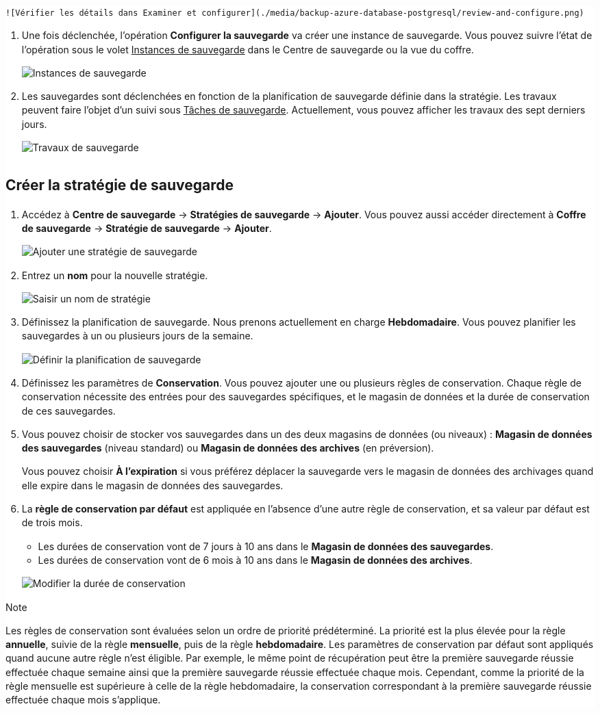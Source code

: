     ![Vérifier les détails dans Examiner et configurer](./media/backup-azure-database-postgresql/review-and-configure.png)

1. Une fois déclenchée, l’opération **Configurer la sauvegarde** va créer une instance de sauvegarde. Vous pouvez suivre l’état de l’opération sous le volet [Instances de sauvegarde](backup-center-monitor-operate.md#backup-instances) dans le Centre de sauvegarde ou la vue du coffre.

    ![Instances de sauvegarde](./media/backup-azure-database-postgresql/backup-instances.png)

1. Les sauvegardes sont déclenchées en fonction de la planification de sauvegarde définie dans la stratégie. Les travaux peuvent faire l’objet d’un suivi sous [Tâches de sauvegarde](backup-center-monitor-operate.md#backup-jobs). Actuellement, vous pouvez afficher les travaux des sept derniers jours.

    ![Travaux de sauvegarde](./media/backup-azure-database-postgresql/backup-jobs.png)

## <a name="create-backup-policy"></a>Créer la stratégie de sauvegarde

1. Accédez à **Centre de sauvegarde** -> **Stratégies de sauvegarde** -> **Ajouter**. Vous pouvez aussi accéder directement à **Coffre de sauvegarde** -> **Stratégie de sauvegarde** -> **Ajouter**.

    ![Ajouter une stratégie de sauvegarde](./media/backup-azure-database-postgresql/add-backup-policy.png)

1. Entrez un **nom** pour la nouvelle stratégie.

    ![Saisir un nom de stratégie](./media/backup-azure-database-postgresql/enter-policy-name.png)

1. Définissez la planification de sauvegarde. Nous prenons actuellement en charge **Hebdomadaire**. Vous pouvez planifier les sauvegardes à un ou plusieurs jours de la semaine.

    ![Définir la planification de sauvegarde](./media/backup-azure-database-postgresql/define-backup-schedule.png)

1. Définissez les paramètres de **Conservation**. Vous pouvez ajouter une ou plusieurs règles de conservation. Chaque règle de conservation nécessite des entrées pour des sauvegardes spécifiques, et le magasin de données et la durée de conservation de ces sauvegardes.

1. Vous pouvez choisir de stocker vos sauvegardes dans un des deux magasins de données (ou niveaux) : **Magasin de données des sauvegardes** (niveau standard) ou **Magasin de données des archives** (en préversion).

   Vous pouvez choisir **À l’expiration** si vous préférez déplacer la sauvegarde vers le magasin de données des archivages quand elle expire dans le magasin de données des sauvegardes.

1. La **règle de conservation par défaut** est appliquée en l’absence d’une autre règle de conservation, et sa valeur par défaut est de trois mois.

    - Les durées de conservation vont de 7 jours à 10 ans dans le **Magasin de données des sauvegardes**.
    - Les durées de conservation vont de 6 mois à 10 ans dans le **Magasin de données des archives**.

    ![Modifier la durée de conservation](./media/backup-azure-database-postgresql/edit-retention.png)

>[!NOTE]
>Les règles de conservation sont évaluées selon un ordre de priorité prédéterminé. La priorité est la plus élevée pour la règle **annuelle**, suivie de la règle **mensuelle**, puis de la règle **hebdomadaire**. Les paramètres de conservation par défaut sont appliqués quand aucune autre règle n’est éligible. Par exemple, le même point de récupération peut être la première sauvegarde réussie effectuée chaque semaine ainsi que la première sauvegarde réussie effectuée chaque mois. Cependant, comme la priorité de la règle mensuelle est supérieure à celle de la règle hebdomadaire, la conservation correspondant à la première sauvegarde réussie effectuée chaque mois s’applique.
